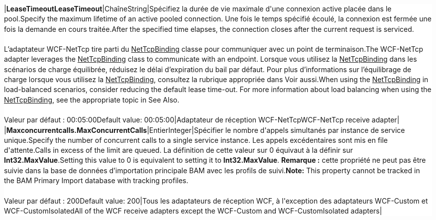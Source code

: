 |<span data-ttu-id="2ae88-300">**LeaseTimeout**</span><span class="sxs-lookup"><span data-stu-id="2ae88-300">**LeaseTimeout**</span></span>|<span data-ttu-id="2ae88-301">Chaîne</span><span class="sxs-lookup"><span data-stu-id="2ae88-301">String</span></span>|<span data-ttu-id="2ae88-302">Spécifiez la durée de vie maximale d'une connexion active placée dans le pool.</span><span class="sxs-lookup"><span data-stu-id="2ae88-302">Specify the maximum lifetime of an active pooled connection.</span></span> <span data-ttu-id="2ae88-303">Une fois le temps spécifié écoulé, la connexion est fermée une fois la demande en cours traitée.</span><span class="sxs-lookup"><span data-stu-id="2ae88-303">After the specified time elapses, the connection closes after the current request is serviced.</span></span><br /><br /> <span data-ttu-id="2ae88-304">L’adaptateur WCF-NetTcp tire parti du [NetTcpBinding](http://go.microsoft.com/fwlink/?LinkId=81087) classe pour communiquer avec un point de terminaison.</span><span class="sxs-lookup"><span data-stu-id="2ae88-304">The WCF-NetTcp adapter leverages the [NetTcpBinding](http://go.microsoft.com/fwlink/?LinkId=81087) class to communicate with an endpoint.</span></span> <span data-ttu-id="2ae88-305">Lorsque vous utilisez la [NetTcpBinding](http://go.microsoft.com/fwlink/?LinkId=81087) dans les scénarios de charge équilibrée, réduisez le délai d’expiration du bail par défaut. Pour plus d’informations sur l’équilibrage de charge lorsque vous utilisez la [NetTcpBinding](http://go.microsoft.com/fwlink/?LinkId=81087), consultez la rubrique appropriée dans Voir aussi.</span><span class="sxs-lookup"><span data-stu-id="2ae88-305">When using the [NetTcpBinding](http://go.microsoft.com/fwlink/?LinkId=81087) in load-balanced scenarios, consider reducing the default lease time-out. For more information about load balancing when using the [NetTcpBinding](http://go.microsoft.com/fwlink/?LinkId=81087), see the appropriate topic in See Also.</span></span><br /><br /> <span data-ttu-id="2ae88-306">Valeur par défaut : 00:05:00</span><span class="sxs-lookup"><span data-stu-id="2ae88-306">Default value: 00:05:00</span></span>|<span data-ttu-id="2ae88-307">Adaptateur de réception WCF-NetTcp</span><span class="sxs-lookup"><span data-stu-id="2ae88-307">WCF-NetTcp receive adapter</span></span>|  
|<span data-ttu-id="2ae88-308">**Maxconcurrentcalls.**</span><span class="sxs-lookup"><span data-stu-id="2ae88-308">**MaxConcurrentCalls**</span></span>|<span data-ttu-id="2ae88-309">Entier</span><span class="sxs-lookup"><span data-stu-id="2ae88-309">Integer</span></span>|<span data-ttu-id="2ae88-310">Spécifier le nombre d'appels simultanés par instance de service unique.</span><span class="sxs-lookup"><span data-stu-id="2ae88-310">Specify the number of concurrent calls to a single service instance.</span></span> <span data-ttu-id="2ae88-311">Les appels excédentaires sont mis en file d'attente.</span><span class="sxs-lookup"><span data-stu-id="2ae88-311">Calls in excess of the limit are queued.</span></span> <span data-ttu-id="2ae88-312">La définition de cette valeur sur 0 équivaut à la définir sur **Int32.MaxValue**.</span><span class="sxs-lookup"><span data-stu-id="2ae88-312">Setting this value to 0 is equivalent to setting it to **Int32.MaxValue**.</span></span> <span data-ttu-id="2ae88-313">**Remarque :** cette propriété ne peut pas être suivie dans la base de données d’importation principale BAM avec les profils de suivi.</span><span class="sxs-lookup"><span data-stu-id="2ae88-313">**Note:**  This property cannot be tracked in the BAM Primary Import database with tracking profiles.</span></span> <br /><br /> <span data-ttu-id="2ae88-314">Valeur par défaut : 200</span><span class="sxs-lookup"><span data-stu-id="2ae88-314">Default value: 200</span></span>|<span data-ttu-id="2ae88-315">Tous les adaptateurs de réception WCF, à l'exception des adaptateurs WCF-Custom et WCF-CustomIsolated</span><span class="sxs-lookup"><span data-stu-id="2ae88-315">All of the WCF receive adapters except the WCF-Custom and WCF-CustomIsolated adapters</span></span>|  